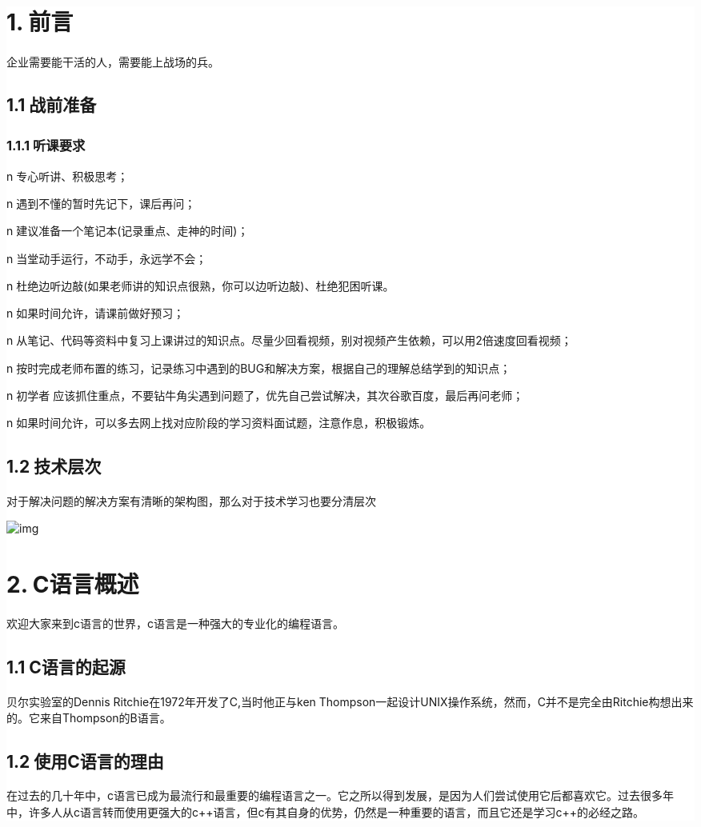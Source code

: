 # 1. 前言

企业需要能干活的人，需要能上战场的兵。 

## 1.1 战前准备

### 1.1.1 听课要求

n 专心听讲、积极思考；

n 遇到不懂的暂时先记下，课后再问；

n 建议准备一个笔记本(记录重点、走神的时间)；

n 当堂动手运行，不动手，永远学不会；

n 杜绝边听边敲(如果老师讲的知识点很熟，你可以边听边敲)、杜绝犯困听课。

n 如果时间允许，请课前做好预习；

n 从笔记、代码等资料中复习上课讲过的知识点。尽量少回看视频，别对视频产生依赖，可以用2倍速度回看视频；

n 按时完成老师布置的练习，记录练习中遇到的BUG和解决方案，根据自己的理解总结学到的知识点；

n 初学者 应该抓住重点，不要钻牛角尖遇到问题了，优先自己尝试解决，其次谷歌百度，最后再问老师；

n 如果时间允许，可以多去网上找对应阶段的学习资料面试题，注意作息，积极锻炼。

 

 

## 1.2 技术层次

对于解决问题的解决方案有清晰的架构图，那么对于技术学习也要分清层次

 

![img](file:////private/var/folders/bl/1v3j8m2s6qd44dvnmyqjm5kr0000gn/T/com.kingsoft.wpsoffice.mac/wps-lizhenghang/ksohtml//wps1.jpg) 

 

# 2. C语言概述

欢迎大家来到c语言的世界，c语言是一种强大的专业化的编程语言。

## 1.1 C语言的起源

贝尔实验室的Dennis Ritchie在1972年开发了C,当时他正与ken Thompson一起设计UNIX操作系统，然而，C并不是完全由Ritchie构想出来的。它来自Thompson的B语言。

## 1.2 使用C语言的理由

在过去的几十年中，c语言已成为最流行和最重要的编程语言之一。它之所以得到发展，是因为人们尝试使用它后都喜欢它。过去很多年中，许多人从c语言转而使用更强大的c++语言，但c有其自身的优势，仍然是一种重要的语言，而且它还是学习c++的必经之路。
